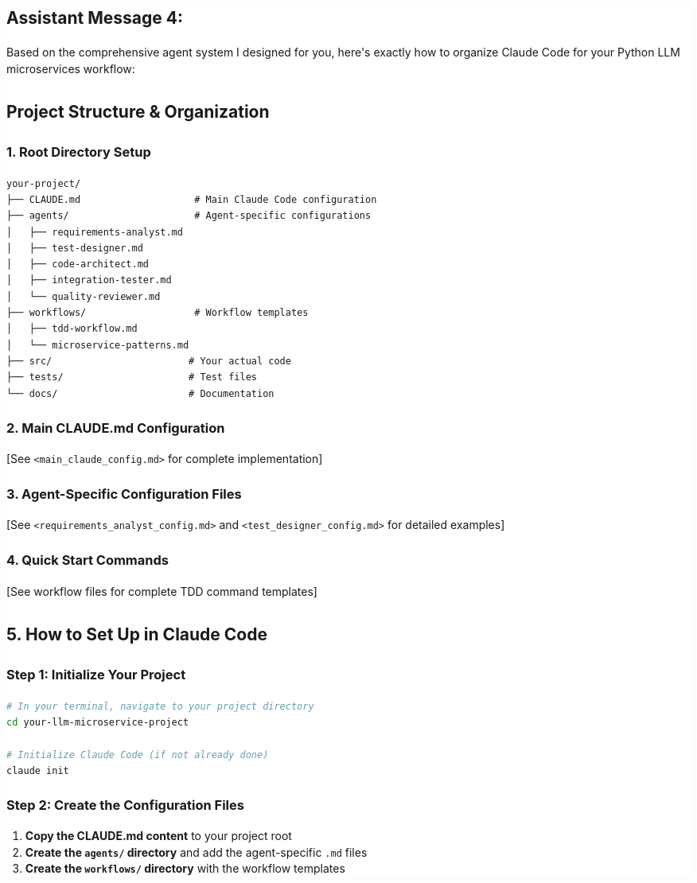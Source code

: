 ## Assistant Message 4:

Based on the comprehensive agent system I designed for you, here's exactly how to organize Claude Code for your Python LLM microservices workflow:

## Project Structure & Organization

### 1. Root Directory Setup
```
your-project/
├── CLAUDE.md                    # Main Claude Code configuration
├── agents/                      # Agent-specific configurations
│   ├── requirements-analyst.md
│   ├── test-designer.md
│   ├── code-architect.md
│   ├── integration-tester.md
│   └── quality-reviewer.md
├── workflows/                   # Workflow templates
│   ├── tdd-workflow.md
│   └── microservice-patterns.md
├── src/                        # Your actual code
├── tests/                      # Test files
└── docs/                       # Documentation
```

### 2. Main CLAUDE.md Configuration
[See `<main_claude_config.md>` for complete implementation]

### 3. Agent-Specific Configuration Files
[See `<requirements_analyst_config.md>` and `<test_designer_config.md>` for detailed examples]

### 4. Quick Start Commands
[See workflow files for complete TDD command templates]

## 5. How to Set Up in Claude Code

### Step 1: Initialize Your Project
```bash
# In your terminal, navigate to your project directory
cd your-llm-microservice-project

# Initialize Claude Code (if not already done)
claude init
```

### Step 2: Create the Configuration Files
1. **Copy the CLAUDE.md content** to your project root
2. **Create the `agents/` directory** and add the agent-specific `.md` files
3. **Create the `workflows/` directory** with the workflow templates
